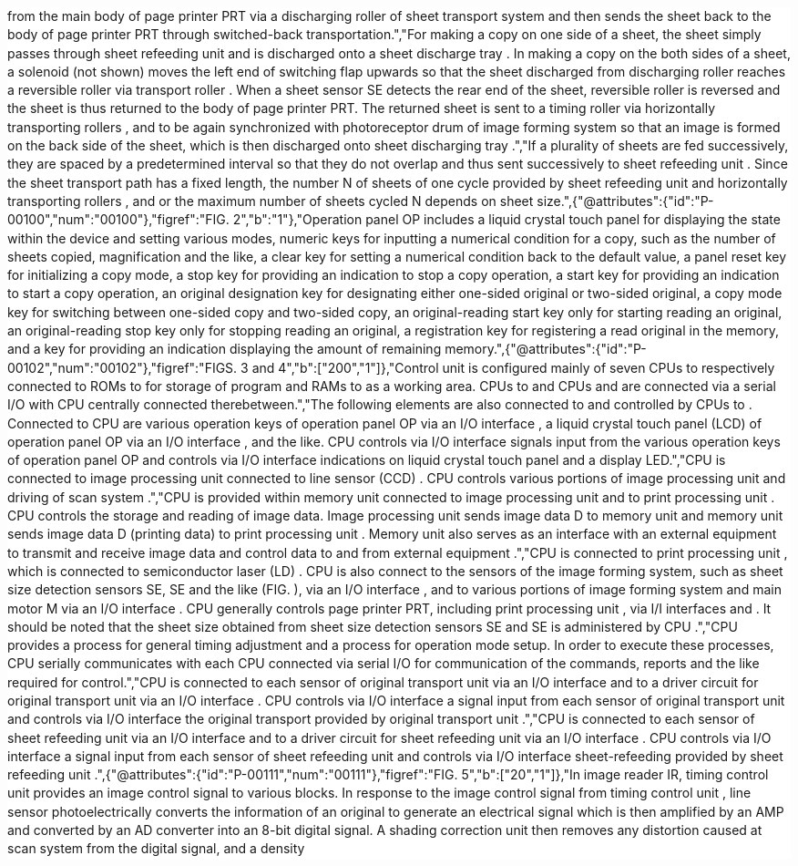 from the main body of page printer PRT via a discharging roller  of sheet transport system  and then sends the sheet back to the body of page printer PRT through switched-back transportation.","For making a copy on one side of a sheet, the sheet simply passes through sheet refeeding unit  and is discharged onto a sheet discharge tray . In making a copy on the both sides of a sheet, a solenoid (not shown) moves the left end of switching flap  upwards so that the sheet discharged from discharging roller  reaches a reversible roller  via transport roller . When a sheet sensor SE detects the rear end of the sheet, reversible roller  is reversed and the sheet is thus returned to the body of page printer PRT. The returned sheet is sent to a timing roller  via horizontally transporting rollers , and to be again synchronized with photoreceptor drum  of image forming system  so that an image is formed on the back side of the sheet, which is then discharged onto sheet discharging tray .","If a plurality of sheets are fed successively, they are spaced by a predetermined interval so that they do not overlap and thus sent successively to sheet refeeding unit . Since the sheet transport path has a fixed length, the number N of sheets of one cycle provided by sheet refeeding unit  and horizontally transporting rollers , and or the maximum number of sheets cycled N depends on sheet size.",{"@attributes":{"id":"P-00100","num":"00100"},"figref":"FIG. 2","b":"1"},"Operation panel OP includes a liquid crystal touch panel  for displaying the state within the device and setting various modes, numeric keys  for inputting a numerical condition for a copy, such as the number of sheets copied, magnification and the like, a clear key  for setting a numerical condition back to the default value, a panel reset key  for initializing a copy mode, a stop key  for providing an indication to stop a copy operation, a start key  for providing an indication to start a copy operation, an original designation key  for designating either one-sided original or two-sided original, a copy mode key  for switching between one-sided copy and two-sided copy, an original-reading start key  only for starting reading an original, an original-reading stop key  only for stopping reading an original, a registration key  for registering a read original in the memory, and a key  for providing an indication displaying the amount of remaining memory.",{"@attributes":{"id":"P-00102","num":"00102"},"figref":"FIGS. 3 and 4","b":["200","1"]},"Control unit  is configured mainly of seven CPUs  to  respectively connected to ROMs  to  for storage of program and RAMs  to  as a working area. CPUs  to  and CPUs  and  are connected via a serial I\/O  with CPU  centrally connected therebetween.","The following elements are also connected to and controlled by CPUs  to . Connected to CPU  are various operation keys of operation panel OP via an I\/O interface , a liquid crystal touch panel (LCD)  of operation panel OP via an I\/O interface , and the like. CPU  controls via I\/O interface  signals input from the various operation keys of operation panel OP and controls via I\/O interface  indications on liquid crystal touch panel  and a display LED.","CPU  is connected to image processing unit  connected to line sensor (CCD) . CPU  controls various portions of image processing unit  and driving of scan system .","CPU  is provided within memory unit  connected to image processing unit  and to print processing unit . CPU  controls the storage and reading of image data. Image processing unit  sends image data D to memory unit  and memory unit  sends image data D (printing data) to print processing unit . Memory unit  also serves as an interface with an external equipment  to transmit and receive image data and control data to and from external equipment .","CPU  is connected to print processing unit , which is connected to semiconductor laser (LD) . CPU  is also connect to the sensors of the image forming system, such as sheet size detection sensors SE, SE and the like (FIG. ), via an I\/O interface , and to various portions of image forming system  and main motor M via an I\/O interface . CPU  generally controls page printer PRT, including print processing unit , via I\/I interfaces  and . It should be noted that the sheet size obtained from sheet size detection sensors SE and SE is administered by CPU .","CPU  provides a process for general timing adjustment and a process for operation mode setup. In order to execute these processes, CPU  serially communicates with each CPU connected via serial I\/O  for communication of the commands, reports and the like required for control.","CPU  is connected to each sensor of original transport unit  via an I\/O interface  and to a driver circuit for original transport unit  via an I\/O interface . CPU  controls via I\/O interface  a signal input from each sensor of original transport unit  and controls via I\/O interface  the original transport provided by original transport unit .","CPU  is connected to each sensor of sheet refeeding unit  via an I\/O interface  and to a driver circuit for sheet refeeding unit  via an I\/O interface . CPU  controls via I\/O interface  a signal input from each sensor of sheet refeeding unit  and controls via I\/O interface  sheet-refeeding provided by sheet refeeding unit .",{"@attributes":{"id":"P-00111","num":"00111"},"figref":"FIG. 5","b":["20","1"]},"In image reader IR, timing control unit  provides an image control signal to various blocks. In response to the image control signal from timing control unit , line sensor  photoelectrically converts the information of an original to generate an electrical signal which is then amplified by an AMP  and converted by an AD converter  into an 8-bit digital signal. A shading correction unit  then removes any distortion caused at scan system  from the digital signal, and a density
